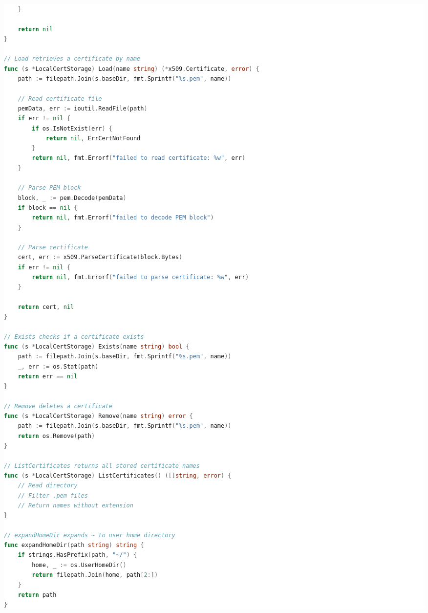 ```go
    }
    
    return nil
}

// Load retrieves a certificate by name
func (s *LocalCertStorage) Load(name string) (*x509.Certificate, error) {
    path := filepath.Join(s.baseDir, fmt.Sprintf("%s.pem", name))
    
    // Read certificate file
    pemData, err := ioutil.ReadFile(path)
    if err != nil {
        if os.IsNotExist(err) {
            return nil, ErrCertNotFound
        }
        return nil, fmt.Errorf("failed to read certificate: %w", err)
    }
    
    // Parse PEM block
    block, _ := pem.Decode(pemData)
    if block == nil {
        return nil, fmt.Errorf("failed to decode PEM block")
    }
    
    // Parse certificate
    cert, err := x509.ParseCertificate(block.Bytes)
    if err != nil {
        return nil, fmt.Errorf("failed to parse certificate: %w", err)
    }
    
    return cert, nil
}

// Exists checks if a certificate exists
func (s *LocalCertStorage) Exists(name string) bool {
    path := filepath.Join(s.baseDir, fmt.Sprintf("%s.pem", name))
    _, err := os.Stat(path)
    return err == nil
}

// Remove deletes a certificate
func (s *LocalCertStorage) Remove(name string) error {
    path := filepath.Join(s.baseDir, fmt.Sprintf("%s.pem", name))
    return os.Remove(path)
}

// ListCertificates returns all stored certificate names
func (s *LocalCertStorage) ListCertificates() ([]string, error) {
    // Read directory
    // Filter .pem files
    // Return names without extension
}

// expandHomeDir expands ~ to user home directory
func expandHomeDir(path string) string {
    if strings.HasPrefix(path, "~/") {
        home, _ := os.UserHomeDir()
        return filepath.Join(home, path[2:])
    }
    return path
}
```

